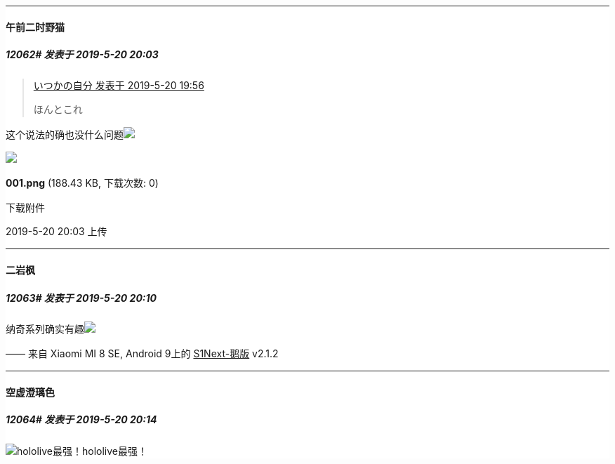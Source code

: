 -----

####  午前二时野猫  
##### 12062#       发表于 2019-5-20 20:03



<blockquote><a href="httphttps://bbs.saraba1st.com/2b/forum.php?mod=redirect&amp;goto=findpost&amp;pid=43779775&amp;ptid=1823171" target="_blank">いつかの自分 发表于 2019-5-20 19:56</a>

ほんとこれ</blockquote>
这个说法的确也没什么问题<img src="https://static.saraba1st.com/image/smiley/face2017/066.png" referrerpolicy="no-referrer">


<img src="https://img.saraba1st.com/forum/201905/20/200333bxa552825z5aj953.png" referrerpolicy="no-referrer">


<strong>001.png</strong> (188.43 KB, 下载次数: 0)

下载附件

2019-5-20 20:03 上传












-----

####  二岩枫  
##### 12063#       发表于 2019-5-20 20:10




纳奇系列确实有趣<img src="https://static.saraba1st.com/image/smiley/face2017/037.png" referrerpolicy="no-referrer">

—— 来自 Xiaomi MI 8 SE, Android 9上的 [S1Next-鹅版](https://github.com/ykrank/S1-Next/releases) v2.1.2







-----

####  空虚澄璃色  
##### 12064#       发表于 2019-5-20 20:14



<img src="https://static.saraba1st.com/image/smiley/face2017/062.gif" referrerpolicy="no-referrer">hololive最强！hololive最强！






